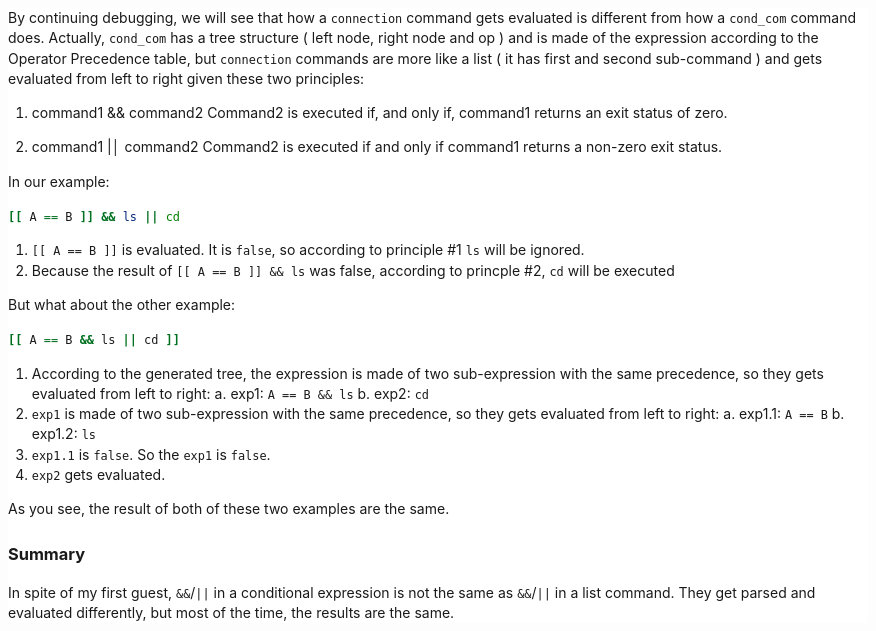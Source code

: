 By continuing debugging, we will see that how a `connection` command gets evaluated is different from how a `cond_com` command does. Actually, `cond_com` has a tree structure ( left node, right node and op ) and is made of the expression according to the  Operator Precedence table, but `connection` commands are more like a list ( it has first and second sub-command ) and gets evaluated from left to right given these two principles:

1. command1 && command2
Command2 is executed if, and only if, command1 returns an exit status of zero.

2. command1 |│ command2
Command2 is executed if and only if command1 returns a non-zero exit status.


In our example:
``` sh
[[ A == B ]] && ls || cd
```

1. `[[ A == B ]]` is evaluated. It is `false`, so according to principle #1 `ls` will be ignored.
2. Because the result of `[[ A == B ]] && ls` was false, according to princple #2, `cd` will be executed

But what about the other example:
``` sh
[[ A == B && ls || cd ]]
```
1. According to the generated tree, the expression is made of two sub-expression with the same precedence, so they gets evaluated from left to right:
    a. exp1: `A == B && ls`
    b. exp2: `cd`
2. `exp1` is made of two sub-expression with the same precedence, so they gets evaluated from left to right:
    a. exp1.1:  `A == B`
    b. exp1.2:  `ls`
3. `exp1.1` is `false`. So the `exp1` is `false`.
4. `exp2` gets evaluated.

As you see, the result of both of these two examples are the same.


### Summary
In spite of my first guest, `&&`/`||` in a conditional expression is not the same as `&&`/`||` in a list command. They get parsed and evaluated differently, but most of the time, the results are the same.

